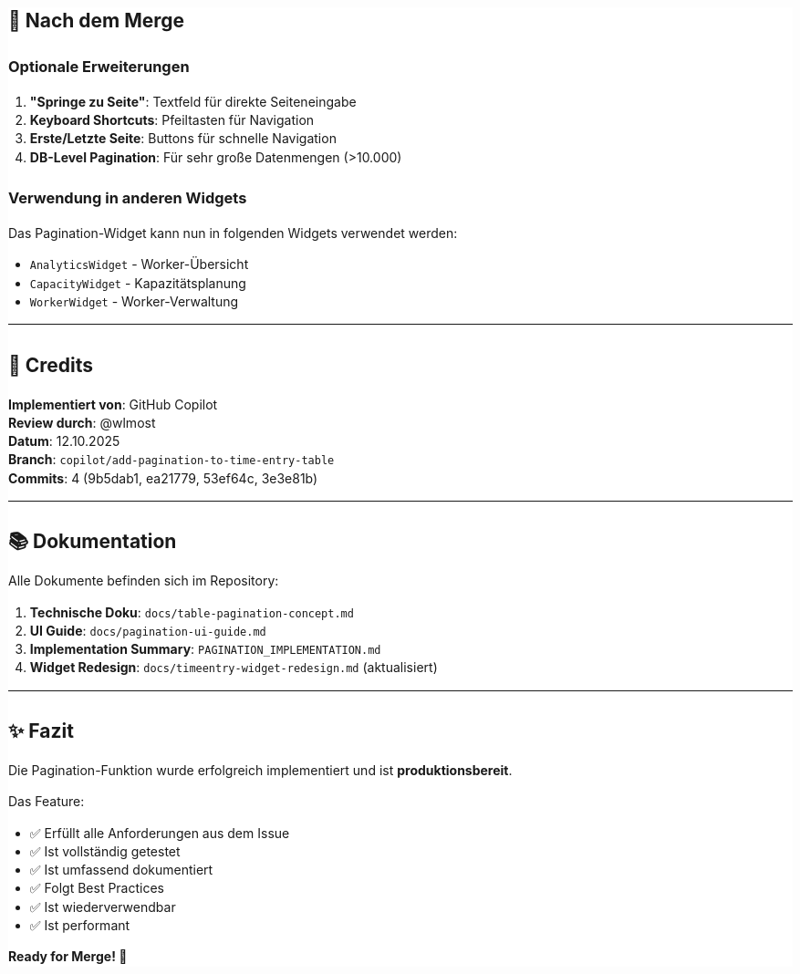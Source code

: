 
## 🔄 Nach dem Merge

### Optionale Erweiterungen
1. **"Springe zu Seite"**: Textfeld für direkte Seiteneingabe
2. **Keyboard Shortcuts**: Pfeiltasten für Navigation
3. **Erste/Letzte Seite**: Buttons für schnelle Navigation
4. **DB-Level Pagination**: Für sehr große Datenmengen (>10.000)

### Verwendung in anderen Widgets
Das Pagination-Widget kann nun in folgenden Widgets verwendet werden:
- `AnalyticsWidget` - Worker-Übersicht
- `CapacityWidget` - Kapazitätsplanung
- `WorkerWidget` - Worker-Verwaltung

---

## 👥 Credits

**Implementiert von**: GitHub Copilot  
**Review durch**: @wlmost  
**Datum**: 12.10.2025  
**Branch**: `copilot/add-pagination-to-time-entry-table`  
**Commits**: 4 (9b5dab1, ea21779, 53ef64c, 3e3e81b)

---

## 📚 Dokumentation

Alle Dokumente befinden sich im Repository:

1. **Technische Doku**: `docs/table-pagination-concept.md`
2. **UI Guide**: `docs/pagination-ui-guide.md`
3. **Implementation Summary**: `PAGINATION_IMPLEMENTATION.md`
4. **Widget Redesign**: `docs/timeentry-widget-redesign.md` (aktualisiert)

---

## ✨ Fazit

Die Pagination-Funktion wurde erfolgreich implementiert und ist **produktionsbereit**. 

Das Feature:
- ✅ Erfüllt alle Anforderungen aus dem Issue
- ✅ Ist vollständig getestet
- ✅ Ist umfassend dokumentiert
- ✅ Folgt Best Practices
- ✅ Ist wiederverwendbar
- ✅ Ist performant

**Ready for Merge! 🚀**
